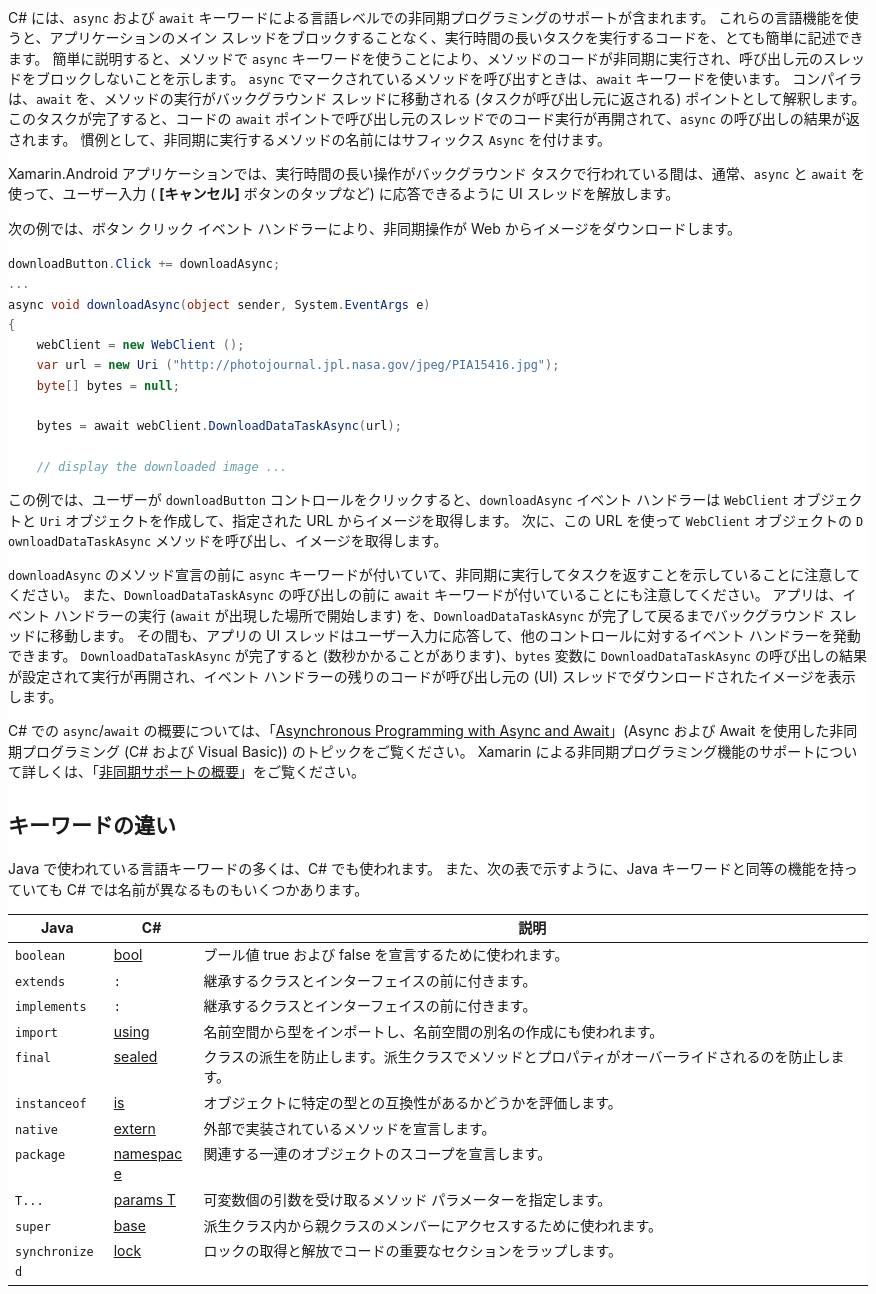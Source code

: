 C# には、`async` および `await` キーワードによる言語レベルでの非同期プログラミングのサポートが含まれます。 これらの言語機能を使うと、アプリケーションのメイン スレッドをブロックすることなく、実行時間の長いタスクを実行するコードを、とても簡単に記述できます。 簡単に説明すると、メソッドで `async` キーワードを使うことにより、メソッドのコードが非同期に実行され、呼び出し元のスレッドをブロックしないことを示します。 `async` でマークされているメソッドを呼び出すときは、`await` キーワードを使います。 コンパイラは、`await` を、メソッドの実行がバックグラウンド スレッドに移動される (タスクが呼び出し元に返される) ポイントとして解釈します。 このタスクが完了すると、コードの `await` ポイントで呼び出し元のスレッドでのコード実行が再開されて、`async` の呼び出しの結果が返されます。 慣例として、非同期に実行するメソッドの名前にはサフィックス `Async` を付けます。

Xamarin.Android アプリケーションでは、実行時間の長い操作がバックグラウンド タスクで行われている間は、通常、`async` と `await` を使って、ユーザー入力 ( **[キャンセル]** ボタンのタップなど) に応答できるように UI スレッドを解放します。

次の例では、ボタン クリック イベント ハンドラーにより、非同期操作が Web からイメージをダウンロードします。

```csharp
downloadButton.Click += downloadAsync;
...
async void downloadAsync(object sender, System.EventArgs e)
{
    webClient = new WebClient ();
    var url = new Uri ("http://photojournal.jpl.nasa.gov/jpeg/PIA15416.jpg");
    byte[] bytes = null;

    bytes = await webClient.DownloadDataTaskAsync(url);

    // display the downloaded image ...
```

この例では、ユーザーが `downloadButton` コントロールをクリックすると、`downloadAsync` イベント ハンドラーは `WebClient` オブジェクトと `Uri` オブジェクトを作成して、指定された URL からイメージを取得します。 次に、この URL を使って `WebClient` オブジェクトの `DownloadDataTaskAsync` メソッドを呼び出し、イメージを取得します。

`downloadAsync` のメソッド宣言の前に `async` キーワードが付いていて、非同期に実行してタスクを返すことを示していることに注意してください。 また、`DownloadDataTaskAsync` の呼び出しの前に `await` キーワードが付いていることにも注意してください。 アプリは、イベント ハンドラーの実行 (`await` が出現した場所で開始します) を、`DownloadDataTaskAsync` が完了して戻るまでバックグラウンド スレッドに移動します。
その間も、アプリの UI スレッドはユーザー入力に応答して、他のコントロールに対するイベント ハンドラーを発動できます。 `DownloadDataTaskAsync` が完了すると (数秒かかることがあります)、`bytes` 変数に `DownloadDataTaskAsync` の呼び出しの結果が設定されて実行が再開され、イベント ハンドラーの残りのコードが呼び出し元の (UI) スレッドでダウンロードされたイメージを表示します。

C# での `async`/`await` の概要については、「[Asynchronous Programming with Async and Await](https://docs.microsoft.com/dotnet/csharp/async)」(Async および Await を使用した非同期プログラミング (C# および Visual Basic)) のトピックをご覧ください。
Xamarin による非同期プログラミング機能のサポートについて詳しくは、「[非同期サポートの概要](~/cross-platform/platform/async.md)」をご覧ください。

<a name="keywords"></a>

## <a name="keyword-differences"></a>キーワードの違い

Java で使われている言語キーワードの多くは、C# でも使われます。 また、次の表で示すように、Java キーワードと同等の機能を持っていても C# では名前が異なるものもいくつかあります。

|Java|C#|説明|
|---|---|---|
|`boolean`|[bool](https://docs.microsoft.com/dotnet/csharp/language-reference/keywords/bool)|ブール値 true および false を宣言するために使われます。|
|`extends`|`:`|継承するクラスとインターフェイスの前に付きます。|
|`implements`|`:`|継承するクラスとインターフェイスの前に付きます。|
|`import`|[using](https://docs.microsoft.com/dotnet/csharp/language-reference/keywords/using)|名前空間から型をインポートし、名前空間の別名の作成にも使われます。|
|`final`|[sealed](https://docs.microsoft.com/dotnet/csharp/language-reference/keywords/sealed)|クラスの派生を防止します。派生クラスでメソッドとプロパティがオーバーライドされるのを防止します。|
|`instanceof`|[is](https://docs.microsoft.com/dotnet/csharp/language-reference/keywords/is)|オブジェクトに特定の型との互換性があるかどうかを評価します。|
|`native`|[extern](https://docs.microsoft.com/dotnet/csharp/language-reference/keywords/extern)|外部で実装されているメソッドを宣言します。|
|`package`|[namespace](https://docs.microsoft.com/dotnet/csharp/language-reference/keywords/namespace)|関連する一連のオブジェクトのスコープを宣言します。|
|`T...`|[params T](https://docs.microsoft.com/dotnet/csharp/language-reference/keywords/params)|可変数個の引数を受け取るメソッド パラメーターを指定します。|
|`super`|[base](https://docs.microsoft.com/dotnet/csharp/language-reference/keywords/base)|派生クラス内から親クラスのメンバーにアクセスするために使われます。|
|`synchronized`|[lock](https://docs.microsoft.com/dotnet/csharp/language-reference/keywords/lock-statement)|ロックの取得と解放でコードの重要なセクションをラップします。|
